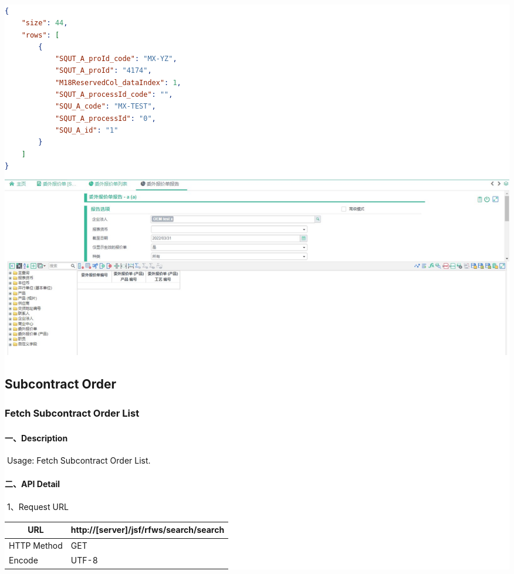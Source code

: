 ```json
{
    "size": 44,
    "rows": [
        {
            "SQUT_A_proId_code": "MX-YZ",
            "SQUT_A_proId": "4174",
            "M18ReservedCol_dataIndex": 1,
            "SQUT_A_processId_code": "",
            "SQU_A_code": "MX-TEST",
            "SQUT_A_processId": "0",
            "SQU_A_id": "1"
        }
    ]
}
```

![ebi2](/assets/erp/pdcoreSqu_ebi_2.jpg)



## Subcontract Order

### Fetch Subcontract Order List

#### 一、Description

​		 Usage: Fetch Subcontract Order List.

#### 二、API Detail

​		1、Request URL

| URL      | http://[server]/jsf/rfws/search/search |
| -------- | -------------------------------------- |
| HTTP Method | GET                                    |
| Encode     | UTF-8                                  |
